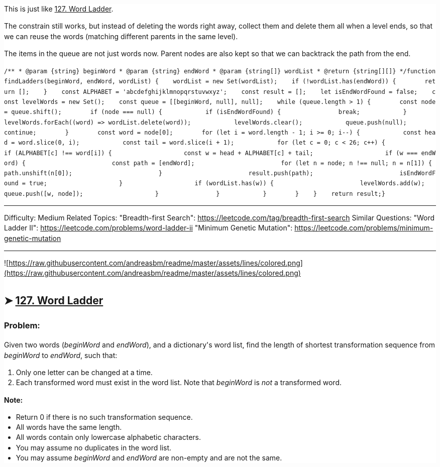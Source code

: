 This is just like [127. Word Ladder](./127.%20Word%20Ladder).

The constrain still works, but instead of deleting the words right away, collect them and delete them all when a level ends, so that we can reuse the words (matching different parents in the same level).

The items in the queue are not just words now. Parent nodes are also kept so that we can backtrack the path from the end.

```
/** * @param {string} beginWord * @param {string} endWord * @param {string[]} wordList * @return {string[][]} */function findLadders(beginWord, endWord, wordList) {    wordList = new Set(wordList);    if (!wordList.has(endWord)) {        return [];    }    const ALPHABET = 'abcdefghijklmnopqrstuvwxyz';    const result = [];    let isEndWordFound = false;    const levelWords = new Set();    const queue = [[beginWord, null], null];    while (queue.length > 1) {        const node = queue.shift();        if (node === null) {            if (isEndWordFound) {                break;            }            levelWords.forEach((word) => wordList.delete(word));            levelWords.clear();            queue.push(null);            continue;        }        const word = node[0];        for (let i = word.length - 1; i >= 0; i--) {            const head = word.slice(0, i);            const tail = word.slice(i + 1);            for (let c = 0; c < 26; c++) {                if (ALPHABET[c] !== word[i]) {                    const w = head + ALPHABET[c] + tail;                    if (w === endWord) {                        const path = [endWord];                        for (let n = node; n !== null; n = n[1]) {                            path.unshift(n[0]);                        }                        result.push(path);                        isEndWordFound = true;                    }                    if (wordList.has(w)) {                        levelWords.add(w);                        queue.push([w, node]);                    }                }            }        }    }    return result;}
```

---

Difficulty: Medium Related Topics: "Breadth-first Search": https://leetcode.com/tag/breadth-first-search Similar Questions: "Word Ladder II": https://leetcode.com/problems/word-ladder-ii "Minimum Genetic Mutation": https://leetcode.com/problems/minimum-genetic-mutation

---

![https://raw.githubusercontent.com/andreasbm/readme/master/assets/lines/colored.png](https://raw.githubusercontent.com/andreasbm/readme/master/assets/lines/colored.png)

## ➤ [127. Word Ladder](https://leetcode.com/problems/word-ladder/description/)

### Problem:

Given two words (*beginWord* and *endWord*), and a dictionary's word list, find the length of shortest transformation sequence from *beginWord* to *endWord*, such that:

1. Only one letter can be changed at a time.
2. Each transformed word must exist in the word list. Note that *beginWord* is *not* a transformed word.

**Note:**

- Return 0 if there is no such transformation sequence.
- All words have the same length.
- All words contain only lowercase alphabetic characters.
- You may assume no duplicates in the word list.
- You may assume *beginWord* and *endWord* are non-empty and are not the same.
